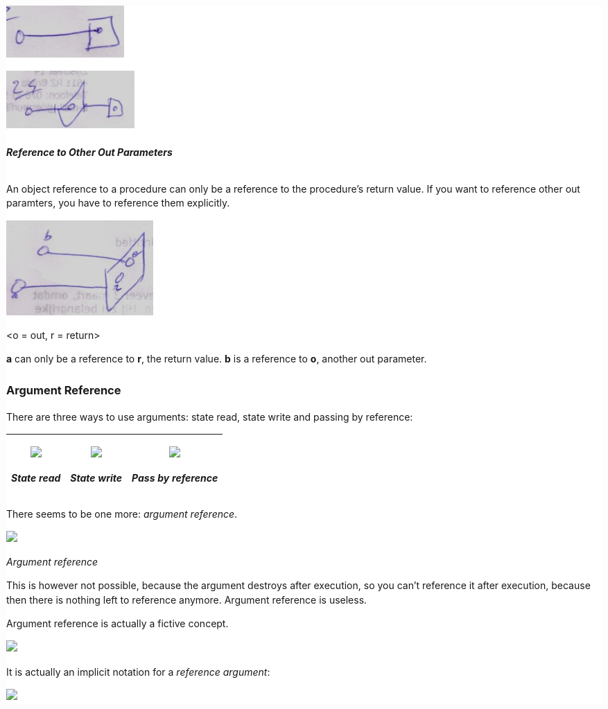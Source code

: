![](images/Input%20Output%20Parameter%20Passings.078.jpeg "Picture 25")

![](images/Input%20Output%20Parameter%20Passings.077.jpeg "Picture 24")
###### **Reference to Other Out Parameters**
An object reference to a procedure can only be a reference to the procedure’s return value. If you want to reference other out paramters, you have to reference them explicitly.

![](images/Input%20Output%20Parameter%20Passings.079.jpeg "Picture 26")

<o = out, r = return>

**a** can only be a reference to **r**, the return value. **b** is a reference to **o**, another out parameter.
### **Argument Reference**
There are three ways to use arguments: state read, state write and passing by reference:


|<p></p><p>![](images/Input%20Output%20Parameter%20Passings.080.png)</p><p>*State read*</p>|<p>![](images/Input%20Output%20Parameter%20Passings.081.png)</p><p>*State write*</p>|<p></p><p></p><p>![](images/Input%20Output%20Parameter%20Passings.082.png)</p><p>*Pass by reference*</p>|
| :-: | :-: | :-: |

There seems to be one more: *argument reference*.

![](images/Input%20Output%20Parameter%20Passings.083.png)

*Argument reference*

This is however not possible, because the argument destroys after execution, so you can’t reference it after execution, because then there is nothing left to reference anymore. Argument reference is useless.

Argument reference is actually a fictive concept.

![](images/Input%20Output%20Parameter%20Passings.083.png)

It is actually an implicit notation for a *reference argument*:

![](images/Input%20Output%20Parameter%20Passings.082.png)
